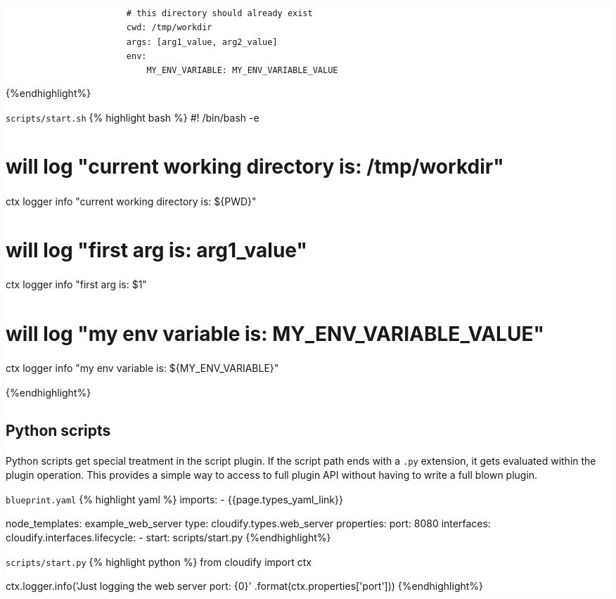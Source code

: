                             # this directory should already exist
                            cwd: /tmp/workdir
                            args: [arg1_value, arg2_value]
                            env:
                                MY_ENV_VARIABLE: MY_ENV_VARIABLE_VALUE
{%endhighlight%}

`scripts/start.sh`
{% highlight bash %}
#! /bin/bash -e

# will log "current working directory is: /tmp/workdir"
ctx logger info "current working directory is: ${PWD}"

# will log "first arg is: arg1_value"
ctx logger info "first arg is: $1"

# will log "my env variable is: MY_ENV_VARIABLE_VALUE"
ctx logger info "my env variable is: ${MY_ENV_VARIABLE}"

{%endhighlight%}

## Python scripts

Python scripts get special treatment in the script plugin. If the script path ends with a `.py` extension, it gets evaluated within the plugin operation. This provides a simple way to access to full plugin API without having to write a full blown plugin.

`blueprint.yaml`
{% highlight yaml %}
imports:
    - {{page.types_yaml_link}}

node_templates:
    example_web_server
        type: cloudify.types.web_server
            properties:
                port: 8080
            interfaces:
                cloudify.interfaces.lifecycle:
                    - start: scripts/start.py
{%endhighlight%}

`scripts/start.py`
{% highlight python %}
from cloudify import ctx

ctx.logger.info('Just logging the web server port: {0}'
                .format(ctx.properties['port']))
{%endhighlight%}
